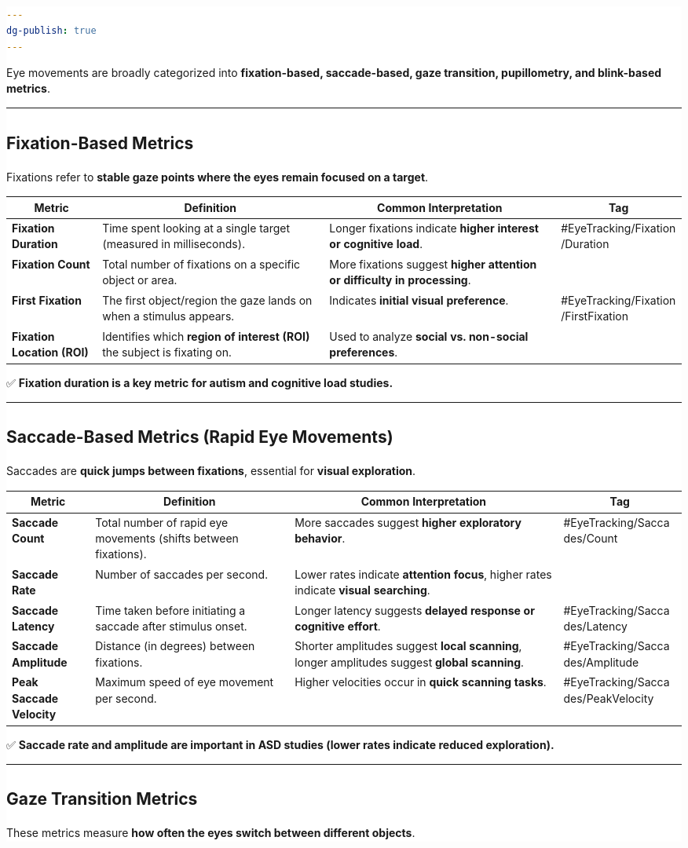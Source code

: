 ```yaml
---
dg-publish: true
---
```



Eye movements are broadly categorized into **fixation-based, saccade-based, gaze transition, pupillometry, and blink-based metrics**. 

---

## **Fixation-Based Metrics**

Fixations refer to **stable gaze points where the eyes remain focused on a target**.

| **Metric**                  | **Definition**                                                            | **Common Interpretation**                                                | Tag                                 |
| --------------------------- | ------------------------------------------------------------------------- | ------------------------------------------------------------------------ | ----------------------------------- |
| **Fixation Duration**       | Time spent looking at a single target (measured in milliseconds).         | Longer fixations indicate **higher interest or cognitive load**.         | #EyeTracking/Fixation/Duration      |
| **Fixation Count**          | Total number of fixations on a specific object or area.                   | More fixations suggest **higher attention or difficulty in processing**. |                                     |
| **First Fixation**          | The first object/region the gaze lands on when a stimulus appears.        | Indicates **initial visual preference**.                                 | #EyeTracking/Fixation/FirstFixation |
| **Fixation Location (ROI)** | Identifies which **region of interest (ROI)** the subject is fixating on. | Used to analyze **social vs. non-social preferences**.                   |                                     |

✅ **Fixation duration is a key metric for autism and cognitive load studies.**

---

## **Saccade-Based Metrics (Rapid Eye Movements)**

Saccades are **quick jumps between fixations**, essential for **visual exploration**.

| **Metric**                | **Definition**                                                  | **Common Interpretation**                                                                     | Tag                                |
| ------------------------- | --------------------------------------------------------------- | --------------------------------------------------------------------------------------------- | ---------------------------------- |
| **Saccade Count**         | Total number of rapid eye movements (shifts between fixations). | More saccades suggest **higher exploratory behavior**.                                        | #EyeTracking/Saccades/Count        |
| **Saccade Rate**          | Number of saccades per second.                                  | Lower rates indicate **attention focus**, higher rates indicate **visual searching**.         |                                    |
| **Saccade Latency**       | Time taken before initiating a saccade after stimulus onset.    | Longer latency suggests **delayed response or cognitive effort**.                             | #EyeTracking/Saccades/Latency      |
| **Saccade Amplitude**     | Distance (in degrees) between fixations.                        | Shorter amplitudes suggest **local scanning**, longer amplitudes suggest **global scanning**. | #EyeTracking/Saccades/Amplitude    |
| **Peak Saccade Velocity** | Maximum speed of eye movement per second.                       | Higher velocities occur in **quick scanning tasks**.                                          | #EyeTracking/Saccades/PeakVelocity |

✅ **Saccade rate and amplitude are important in ASD studies (lower rates indicate reduced exploration).**

---

## **Gaze Transition Metrics**

These metrics measure **how often the eyes switch between different objects**.
